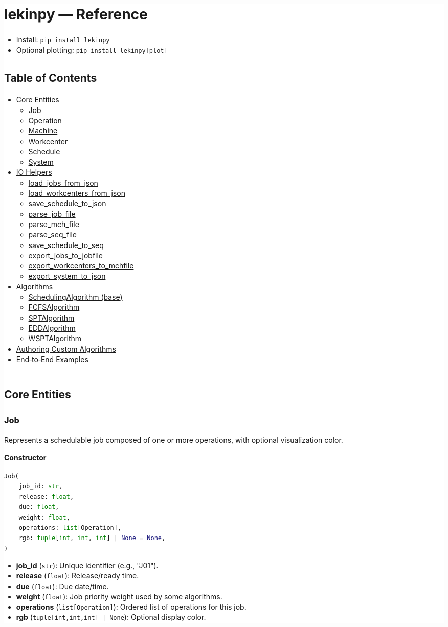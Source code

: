 # lekinpy — Reference



- Install: `pip install lekinpy`
- Optional plotting: `pip install lekinpy[plot]`

## Table of Contents
  - [Core Entities](#core-entities)
    - [Job](#job)
    - [Operation](#operation)
    - [Machine](#machine)
    - [Workcenter](#workcenter)
    - [Schedule](#schedule)
    - [System](#system)
  - [IO Helpers](#io-helpers)
    - [load_jobs_from_json](#load_jobs_from_json)
    - [load_workcenters_from_json](#load_workcenters_from_json)
    - [save_schedule_to_json](#save_schedule_to_json)
    - [parse_job_file](#parse_job_file)
    - [parse_mch_file](#parse_mch_file)
    - [parse_seq_file](#parse_seq_file)
    - [save_schedule_to_seq](#save_schedule_to_seq)
    - [export_jobs_to_jobfile](#export_jobs_to_jobfile)
    - [export_workcenters_to_mchfile](#export_workcenters_to_mchfile)
    - [export_system_to_json](#export_system_to_json)
  - [Algorithms](#algorithms)
    - [SchedulingAlgorithm (base)](#schedulingalgorithm-base)
    - [FCFSAlgorithm](#fcfsalgorithm)
    - [SPTAlgorithm](#sptalgorithm)
    - [EDDAlgorithm](#eddalgorithm)
    - [WSPTAlgorithm](#wsptalgorithm)
  - [Authoring Custom Algorithms](#authoring-custom-algorithms)
  - [End‑to‑End Examples](#end-to-end-examples)

---

## Core Entities

### Job
Represents a schedulable job composed of one or more operations, with optional visualization color.

**Constructor**
```python
Job(
    job_id: str,
    release: float,
    due: float,
    weight: float,
    operations: list[Operation],
    rgb: tuple[int, int, int] | None = None,
)
```
- **job_id** (`str`): Unique identifier (e.g., "J01").
- **release** (`float`): Release/ready time.
- **due** (`float`): Due date/time.
- **weight** (`float`): Job priority weight used by some algorithms.
- **operations** (`list[Operation]`): Ordered list of operations for this job.
- **rgb** (`tuple[int,int,int] | None`): Optional display color.
